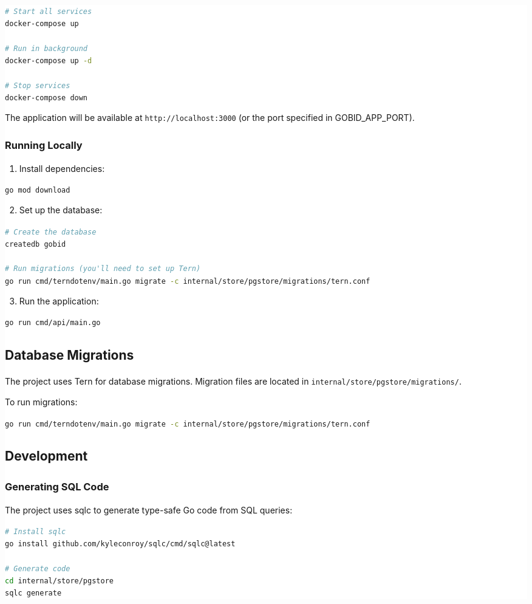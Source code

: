 ```bash
# Start all services
docker-compose up

# Run in background
docker-compose up -d

# Stop services
docker-compose down
```

The application will be available at `http://localhost:3000` (or the port specified in GOBID_APP_PORT).

### Running Locally

1. Install dependencies:

```bash
go mod download
```

2. Set up the database:

```bash
# Create the database
createdb gobid

# Run migrations (you'll need to set up Tern)
go run cmd/terndotenv/main.go migrate -c internal/store/pgstore/migrations/tern.conf
```

3. Run the application:

```bash
go run cmd/api/main.go
```

## Database Migrations

The project uses Tern for database migrations. Migration files are located in `internal/store/pgstore/migrations/`.

To run migrations:

```bash
go run cmd/terndotenv/main.go migrate -c internal/store/pgstore/migrations/tern.conf
```

## Development

### Generating SQL Code

The project uses sqlc to generate type-safe Go code from SQL queries:

```bash
# Install sqlc
go install github.com/kyleconroy/sqlc/cmd/sqlc@latest

# Generate code
cd internal/store/pgstore
sqlc generate
```
